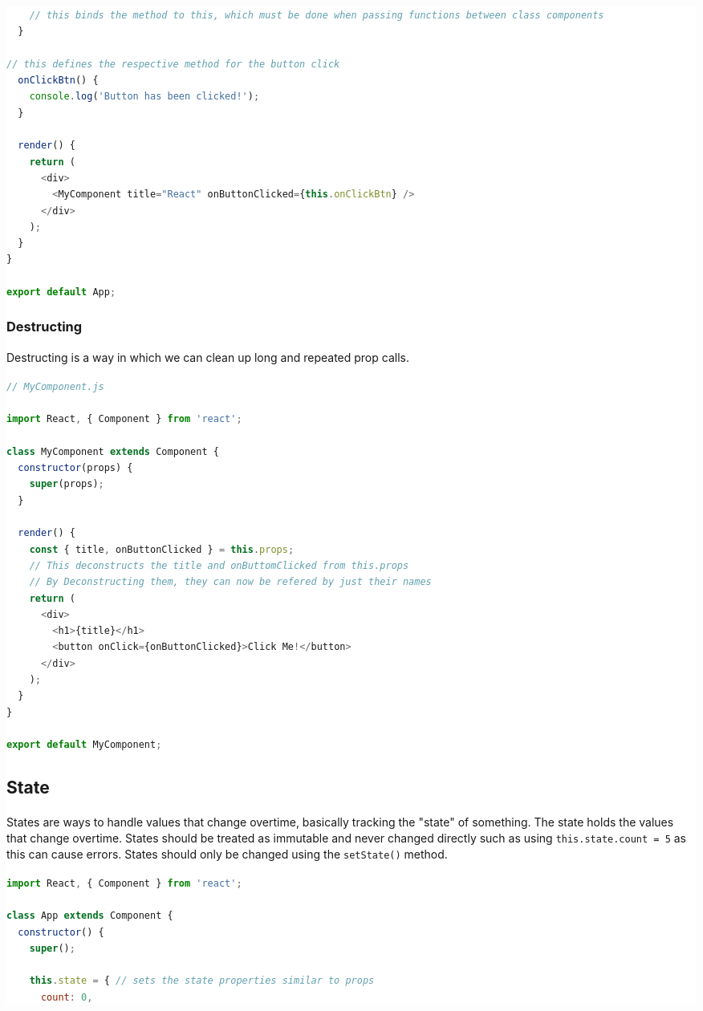 ```javascript
    // this binds the method to this, which must be done when passing functions between class components
  }

// this defines the respective method for the button click
  onClickBtn() {
    console.log('Button has been clicked!');
  }

  render() {
    return (
      <div>
        <MyComponent title="React" onButtonClicked={this.onClickBtn} />
      </div>
    );
  }
}

export default App;
```

### Destructing
Destructing is a way in which we can clean up long and repeated prop calls.
```javascript
// MyComponent.js

import React, { Component } from 'react';

class MyComponent extends Component {
  constructor(props) {
    super(props);
  }

  render() {
    const { title, onButtonClicked } = this.props;
    // This deconstructs the title and onButtomClicked from this.props 
    // By Deconstructing them, they can now be refered by just their names
    return (
      <div>
        <h1>{title}</h1>
        <button onClick={onButtonClicked}>Click Me!</button>
      </div>
    );
  }
}

export default MyComponent;
```
## State
States are ways to handle values that change overtime, basically tracking the "state" of something. The state holds the values that change overtime. States should be treated as immutable and never changed directly such as using ```this.state.count = 5``` as this can cause errors. States should only be changed using the ```setState()``` method.
```javascript
import React, { Component } from 'react';

class App extends Component {
  constructor() {
    super();

    this.state = { // sets the state properties similar to props
      count: 0,
```